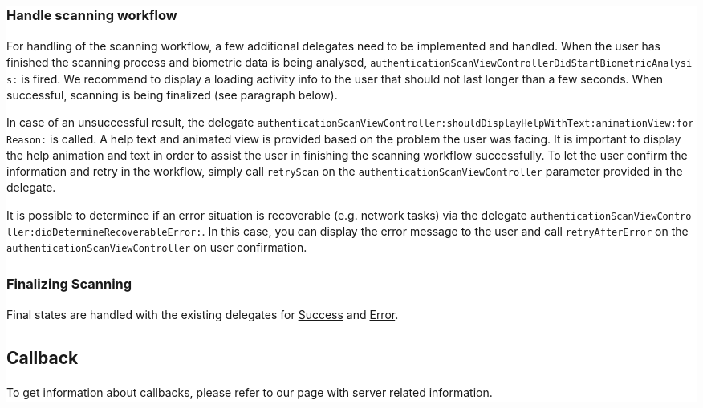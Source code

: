 ### Handle scanning workflow
For handling of the scanning workflow, a few additional delegates need to be implemented and handled. When the user has finished the scanning process and biometric data is being analysed, `authenticationScanViewControllerDidStartBiometricAnalysis:` is fired. We recommend to display a loading activity info to the user that should not last longer than a few seconds. When successful, scanning is being finalized (see paragraph below).

In case of an unsuccessful result, the delegate `authenticationScanViewController:shouldDisplayHelpWithText:animationView:forReason:` is called. A help text and animated view is provided based on the problem the user was facing. It is important to display the help animation and text in order to assist the user in finishing the scanning workflow successfully. To let the user confirm the information and retry in the workflow, simply call `retryScan` on the `authenticationScanViewController` parameter provided in the delegate.

It is possible to determince if an error situation is recoverable (e.g. network tasks) via the delegate `authenticationScanViewController:didDetermineRecoverableError:`. In this case, you can display the error message to the user and call `retryAfterError` on the `authenticationScanViewController` on user confirmation.

### Finalizing Scanning
Final states are handled with the existing delegates for [Success](#success) and [Error](#error).

## Callback
To get information about callbacks, please refer to our [page with server related information](https://github.com/Jumio/implementation-guides/blob/master/netverify/callback.md#callback-for-authentication).
